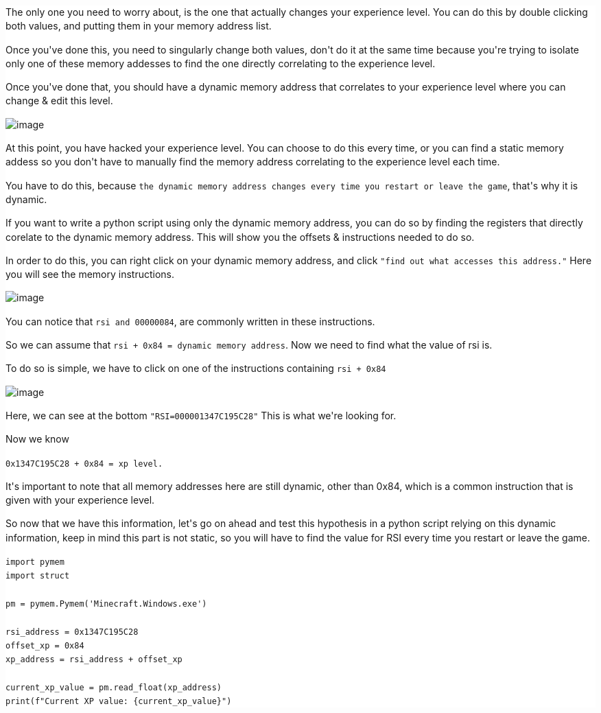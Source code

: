 The only one you need to worry about, is the one that actually changes your experience level. You can do this by double clicking both values, and putting them in your memory address list.

Once you've done this, you need to singularly change both values, don't do it at the same time because you're trying to isolate only one of these memory addesses to find the one directly correlating to the experience level.

Once you've done that, you should have a dynamic memory address that correlates to your experience level where you can change & edit this level.

![image](https://github.com/user-attachments/assets/531c8375-6a95-4861-a320-31fecfd241d3)

At this point, you have hacked your experience level. You can choose to do this every time, or you can find a static memory addess so you don't have to manually find the memory address correlating to the experience level each time.

You have to do this, because ```the dynamic memory address changes every time you restart or leave the game```, that's why it is dynamic.

If you want to write a python script using only the dynamic memory address, you can do so by finding the registers that directly corelate to the dynamic memory address. This will show you the offsets & instructions needed to do so.

In order to do this, you can right click on your dynamic memory address, and click ```"find out what accesses this address."``` Here you will see the memory instructions.

![image](https://github.com/user-attachments/assets/45129846-5319-4dd7-bed6-5bc1054964e4)

You can notice that ```rsi and 00000084```, are commonly written in these instructions.

So we can assume that ```rsi + 0x84 = dynamic memory address```. Now we need to find what the value of rsi is.

To do so is simple, we have to click on one of the instructions containing ```rsi + 0x84```

![image](https://github.com/user-attachments/assets/7b32e1f8-8a26-44a4-9dfa-b1f7fae53834)

Here, we can see at the bottom ```"RSI=000001347C195C28"``` This is what we're looking for.

Now we know 

```
0x1347C195C28 + 0x84 = xp level.
```

It's important to note that all memory addresses here are still dynamic, other than 0x84, which is a common instruction that is given with your experience level.

So now that we have this information, let's go on ahead and test this hypothesis in a python script relying on this dynamic information, keep in mind this part is not static, so you will have to find the value for RSI every time you restart or leave the game.

```
import pymem
import struct

pm = pymem.Pymem('Minecraft.Windows.exe')

rsi_address = 0x1347C195C28
offset_xp = 0x84
xp_address = rsi_address + offset_xp

current_xp_value = pm.read_float(xp_address)
print(f"Current XP value: {current_xp_value}")
```
